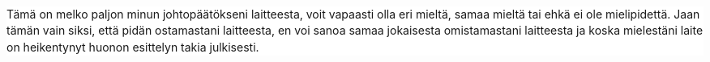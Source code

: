 Tämä on melko paljon minun johtopäätökseni laitteesta, voit vapaasti olla eri mieltä, samaa mieltä tai ehkä ei ole mielipidettä. Jaan tämän vain siksi, että pidän ostamastani laitteesta, en voi sanoa samaa jokaisesta omistamastani laitteesta ja koska mielestäni laite on heikentynyt huonon esittelyn takia julkisesti.
